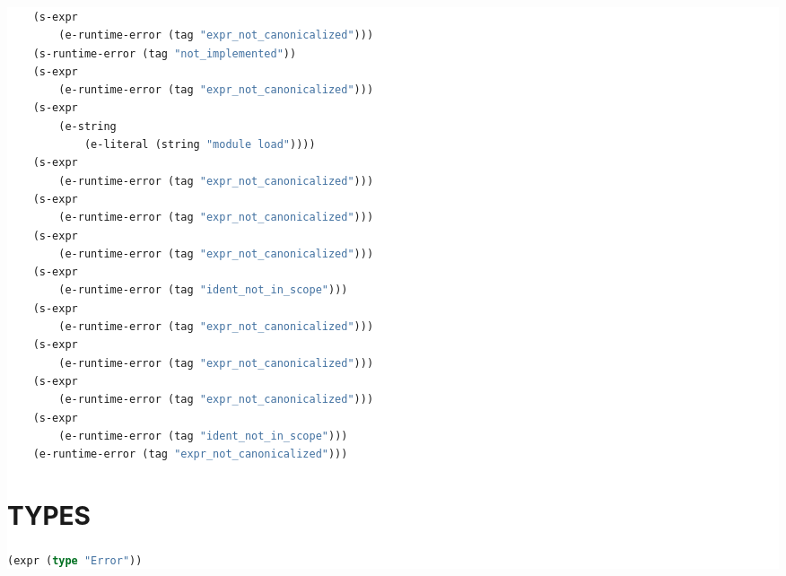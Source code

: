 ~~~clojure
	(s-expr
		(e-runtime-error (tag "expr_not_canonicalized")))
	(s-runtime-error (tag "not_implemented"))
	(s-expr
		(e-runtime-error (tag "expr_not_canonicalized")))
	(s-expr
		(e-string
			(e-literal (string "module load"))))
	(s-expr
		(e-runtime-error (tag "expr_not_canonicalized")))
	(s-expr
		(e-runtime-error (tag "expr_not_canonicalized")))
	(s-expr
		(e-runtime-error (tag "expr_not_canonicalized")))
	(s-expr
		(e-runtime-error (tag "ident_not_in_scope")))
	(s-expr
		(e-runtime-error (tag "expr_not_canonicalized")))
	(s-expr
		(e-runtime-error (tag "expr_not_canonicalized")))
	(s-expr
		(e-runtime-error (tag "expr_not_canonicalized")))
	(s-expr
		(e-runtime-error (tag "ident_not_in_scope")))
	(e-runtime-error (tag "expr_not_canonicalized")))
~~~
# TYPES
~~~clojure
(expr (type "Error"))
~~~
